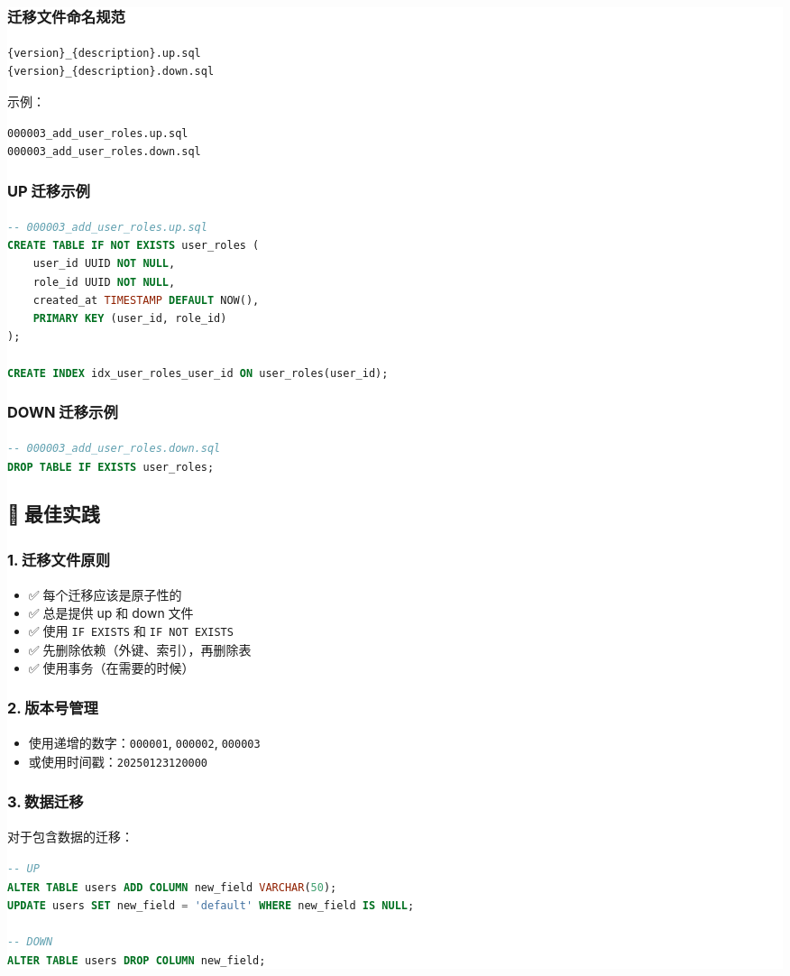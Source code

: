 ### 迁移文件命名规范

```
{version}_{description}.up.sql
{version}_{description}.down.sql
```

示例：
```
000003_add_user_roles.up.sql
000003_add_user_roles.down.sql
```

### UP 迁移示例

```sql
-- 000003_add_user_roles.up.sql
CREATE TABLE IF NOT EXISTS user_roles (
    user_id UUID NOT NULL,
    role_id UUID NOT NULL,
    created_at TIMESTAMP DEFAULT NOW(),
    PRIMARY KEY (user_id, role_id)
);

CREATE INDEX idx_user_roles_user_id ON user_roles(user_id);
```

### DOWN 迁移示例

```sql
-- 000003_add_user_roles.down.sql
DROP TABLE IF EXISTS user_roles;
```

## 🎯 最佳实践

### 1. 迁移文件原则

- ✅ 每个迁移应该是原子性的
- ✅ 总是提供 up 和 down 文件
- ✅ 使用 `IF EXISTS` 和 `IF NOT EXISTS`
- ✅ 先删除依赖（外键、索引），再删除表
- ✅ 使用事务（在需要的时候）

### 2. 版本号管理

- 使用递增的数字：`000001`, `000002`, `000003`
- 或使用时间戳：`20250123120000`

### 3. 数据迁移

对于包含数据的迁移：

```sql
-- UP
ALTER TABLE users ADD COLUMN new_field VARCHAR(50);
UPDATE users SET new_field = 'default' WHERE new_field IS NULL;

-- DOWN  
ALTER TABLE users DROP COLUMN new_field;
```
